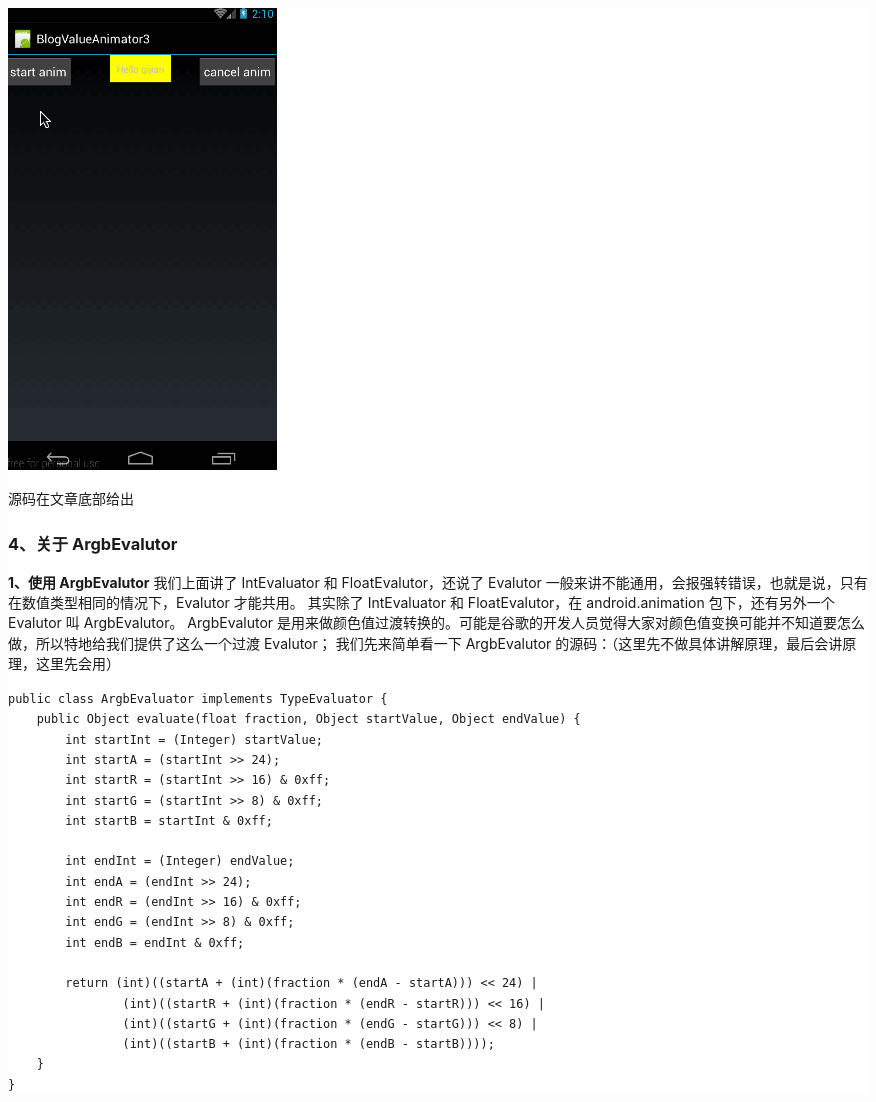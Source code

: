 ![](images/64.gif)

源码在文章底部给出

### 4、关于 ArgbEvalutor
**1、使用 ArgbEvalutor**
我们上面讲了 IntEvaluator 和 FloatEvalutor，还说了 Evalutor 一般来讲不能通用，会报强转错误，也就是说，只有在数值类型相同的情况下，Evalutor 才能共用。 
其实除了 IntEvaluator 和 FloatEvalutor，在 android.animation 包下，还有另外一个 Evalutor 叫 ArgbEvalutor。 
ArgbEvalutor 是用来做颜色值过渡转换的。可能是谷歌的开发人员觉得大家对颜色值变换可能并不知道要怎么做，所以特地给我们提供了这么一个过渡 Evalutor； 
我们先来简单看一下 ArgbEvalutor 的源码：（这里先不做具体讲解原理，最后会讲原理，这里先会用）

```
public class ArgbEvaluator implements TypeEvaluator {  
    public Object evaluate(float fraction, Object startValue, Object endValue) {  
        int startInt = (Integer) startValue;  
        int startA = (startInt >> 24);  
        int startR = (startInt >> 16) & 0xff;  
        int startG = (startInt >> 8) & 0xff;  
        int startB = startInt & 0xff;  
  
        int endInt = (Integer) endValue;  
        int endA = (endInt >> 24);  
        int endR = (endInt >> 16) & 0xff;  
        int endG = (endInt >> 8) & 0xff;  
        int endB = endInt & 0xff;  
  
        return (int)((startA + (int)(fraction * (endA - startA))) << 24) |  
                (int)((startR + (int)(fraction * (endR - startR))) << 16) |  
                (int)((startG + (int)(fraction * (endG - startG))) << 8) |  
                (int)((startB + (int)(fraction * (endB - startB))));  
    }  
}
```
  